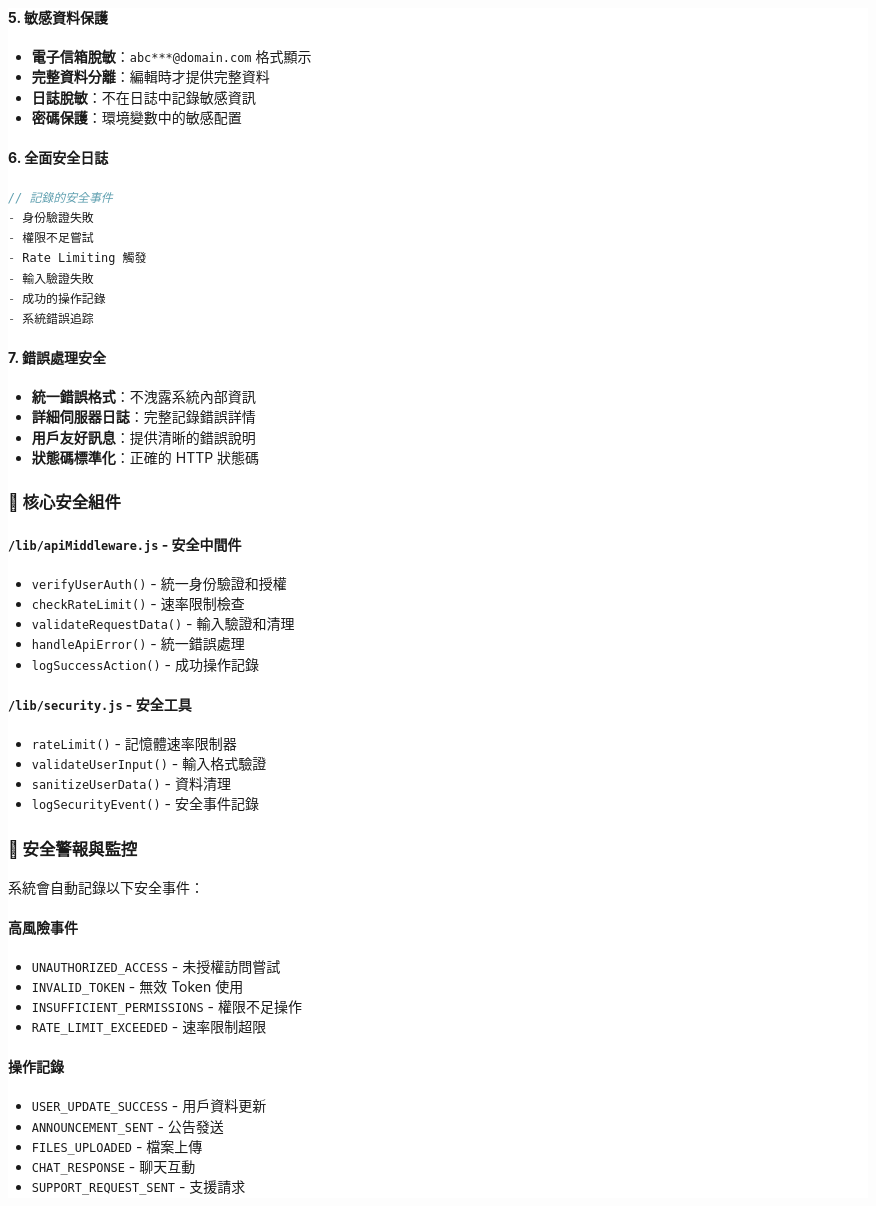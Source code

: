 #### 5. 敏感資料保護
- **電子信箱脫敏**：`abc***@domain.com` 格式顯示
- **完整資料分離**：編輯時才提供完整資料
- **日誌脫敏**：不在日誌中記錄敏感資訊
- **密碼保護**：環境變數中的敏感配置

#### 6. 全面安全日誌
```javascript
// 記錄的安全事件
- 身份驗證失敗
- 權限不足嘗試
- Rate Limiting 觸發
- 輸入驗證失敗
- 成功的操作記錄
- 系統錯誤追踪
```

#### 7. 錯誤處理安全
- **統一錯誤格式**：不洩露系統內部資訊
- **詳細伺服器日誌**：完整記錄錯誤詳情
- **用戶友好訊息**：提供清晰的錯誤說明
- **狀態碼標準化**：正確的 HTTP 狀態碼

### 🔧 核心安全組件

#### `/lib/apiMiddleware.js` - 安全中間件
- `verifyUserAuth()` - 統一身份驗證和授權
- `checkRateLimit()` - 速率限制檢查
- `validateRequestData()` - 輸入驗證和清理
- `handleApiError()` - 統一錯誤處理
- `logSuccessAction()` - 成功操作記錄

#### `/lib/security.js` - 安全工具
- `rateLimit()` - 記憶體速率限制器
- `validateUserInput()` - 輸入格式驗證
- `sanitizeUserData()` - 資料清理
- `logSecurityEvent()` - 安全事件記錄

### 🚨 安全警報與監控

系統會自動記錄以下安全事件：

#### 高風險事件
- `UNAUTHORIZED_ACCESS` - 未授權訪問嘗試
- `INVALID_TOKEN` - 無效 Token 使用
- `INSUFFICIENT_PERMISSIONS` - 權限不足操作
- `RATE_LIMIT_EXCEEDED` - 速率限制超限

#### 操作記錄
- `USER_UPDATE_SUCCESS` - 用戶資料更新
- `ANNOUNCEMENT_SENT` - 公告發送
- `FILES_UPLOADED` - 檔案上傳
- `CHAT_RESPONSE` - 聊天互動
- `SUPPORT_REQUEST_SENT` - 支援請求
